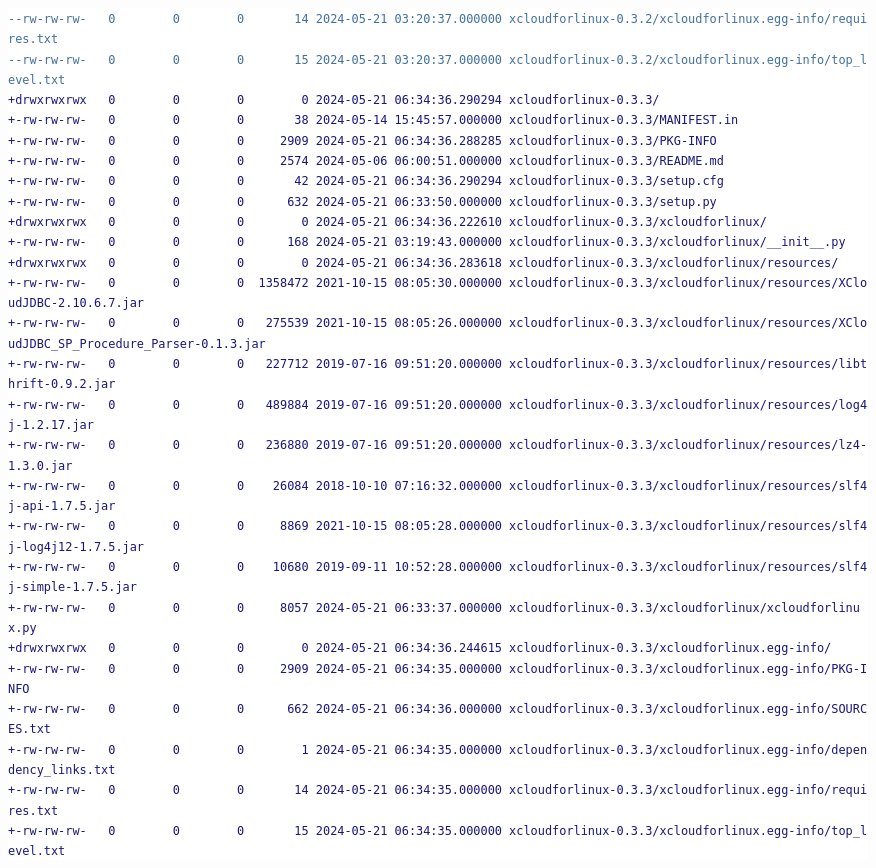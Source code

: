 ```diff
--rw-rw-rw-   0        0        0       14 2024-05-21 03:20:37.000000 xcloudforlinux-0.3.2/xcloudforlinux.egg-info/requires.txt
--rw-rw-rw-   0        0        0       15 2024-05-21 03:20:37.000000 xcloudforlinux-0.3.2/xcloudforlinux.egg-info/top_level.txt
+drwxrwxrwx   0        0        0        0 2024-05-21 06:34:36.290294 xcloudforlinux-0.3.3/
+-rw-rw-rw-   0        0        0       38 2024-05-14 15:45:57.000000 xcloudforlinux-0.3.3/MANIFEST.in
+-rw-rw-rw-   0        0        0     2909 2024-05-21 06:34:36.288285 xcloudforlinux-0.3.3/PKG-INFO
+-rw-rw-rw-   0        0        0     2574 2024-05-06 06:00:51.000000 xcloudforlinux-0.3.3/README.md
+-rw-rw-rw-   0        0        0       42 2024-05-21 06:34:36.290294 xcloudforlinux-0.3.3/setup.cfg
+-rw-rw-rw-   0        0        0      632 2024-05-21 06:33:50.000000 xcloudforlinux-0.3.3/setup.py
+drwxrwxrwx   0        0        0        0 2024-05-21 06:34:36.222610 xcloudforlinux-0.3.3/xcloudforlinux/
+-rw-rw-rw-   0        0        0      168 2024-05-21 03:19:43.000000 xcloudforlinux-0.3.3/xcloudforlinux/__init__.py
+drwxrwxrwx   0        0        0        0 2024-05-21 06:34:36.283618 xcloudforlinux-0.3.3/xcloudforlinux/resources/
+-rw-rw-rw-   0        0        0  1358472 2021-10-15 08:05:30.000000 xcloudforlinux-0.3.3/xcloudforlinux/resources/XCloudJDBC-2.10.6.7.jar
+-rw-rw-rw-   0        0        0   275539 2021-10-15 08:05:26.000000 xcloudforlinux-0.3.3/xcloudforlinux/resources/XCloudJDBC_SP_Procedure_Parser-0.1.3.jar
+-rw-rw-rw-   0        0        0   227712 2019-07-16 09:51:20.000000 xcloudforlinux-0.3.3/xcloudforlinux/resources/libthrift-0.9.2.jar
+-rw-rw-rw-   0        0        0   489884 2019-07-16 09:51:20.000000 xcloudforlinux-0.3.3/xcloudforlinux/resources/log4j-1.2.17.jar
+-rw-rw-rw-   0        0        0   236880 2019-07-16 09:51:20.000000 xcloudforlinux-0.3.3/xcloudforlinux/resources/lz4-1.3.0.jar
+-rw-rw-rw-   0        0        0    26084 2018-10-10 07:16:32.000000 xcloudforlinux-0.3.3/xcloudforlinux/resources/slf4j-api-1.7.5.jar
+-rw-rw-rw-   0        0        0     8869 2021-10-15 08:05:28.000000 xcloudforlinux-0.3.3/xcloudforlinux/resources/slf4j-log4j12-1.7.5.jar
+-rw-rw-rw-   0        0        0    10680 2019-09-11 10:52:28.000000 xcloudforlinux-0.3.3/xcloudforlinux/resources/slf4j-simple-1.7.5.jar
+-rw-rw-rw-   0        0        0     8057 2024-05-21 06:33:37.000000 xcloudforlinux-0.3.3/xcloudforlinux/xcloudforlinux.py
+drwxrwxrwx   0        0        0        0 2024-05-21 06:34:36.244615 xcloudforlinux-0.3.3/xcloudforlinux.egg-info/
+-rw-rw-rw-   0        0        0     2909 2024-05-21 06:34:35.000000 xcloudforlinux-0.3.3/xcloudforlinux.egg-info/PKG-INFO
+-rw-rw-rw-   0        0        0      662 2024-05-21 06:34:36.000000 xcloudforlinux-0.3.3/xcloudforlinux.egg-info/SOURCES.txt
+-rw-rw-rw-   0        0        0        1 2024-05-21 06:34:35.000000 xcloudforlinux-0.3.3/xcloudforlinux.egg-info/dependency_links.txt
+-rw-rw-rw-   0        0        0       14 2024-05-21 06:34:35.000000 xcloudforlinux-0.3.3/xcloudforlinux.egg-info/requires.txt
+-rw-rw-rw-   0        0        0       15 2024-05-21 06:34:35.000000 xcloudforlinux-0.3.3/xcloudforlinux.egg-info/top_level.txt
```
